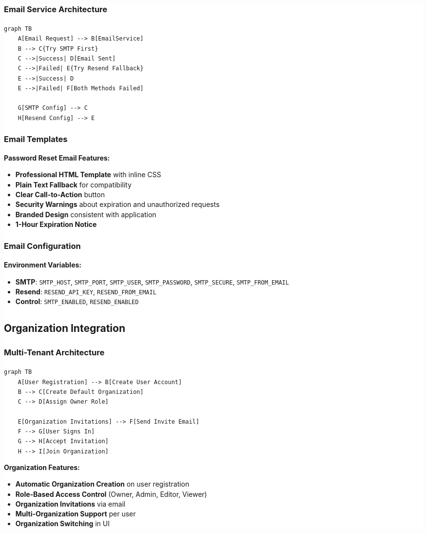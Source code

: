 ### Email Service Architecture

```mermaid
graph TB
    A[Email Request] --> B[EmailService]
    B --> C{Try SMTP First}
    C -->|Success| D[Email Sent]
    C -->|Failed| E{Try Resend Fallback}
    E -->|Success| D
    E -->|Failed| F[Both Methods Failed]
    
    G[SMTP Config] --> C
    H[Resend Config] --> E
```

### Email Templates

**Password Reset Email Features:**
- **Professional HTML Template** with inline CSS
- **Plain Text Fallback** for compatibility
- **Clear Call-to-Action** button
- **Security Warnings** about expiration and unauthorized requests
- **Branded Design** consistent with application
- **1-Hour Expiration Notice**

### Email Configuration

**Environment Variables:**
- **SMTP**: `SMTP_HOST`, `SMTP_PORT`, `SMTP_USER`, `SMTP_PASSWORD`, `SMTP_SECURE`, `SMTP_FROM_EMAIL`
- **Resend**: `RESEND_API_KEY`, `RESEND_FROM_EMAIL`
- **Control**: `SMTP_ENABLED`, `RESEND_ENABLED`

## Organization Integration

### Multi-Tenant Architecture

```mermaid
graph TB
    A[User Registration] --> B[Create User Account]
    B --> C[Create Default Organization]
    C --> D[Assign Owner Role]
    
    E[Organization Invitations] --> F[Send Invite Email]
    F --> G[User Signs In]
    G --> H[Accept Invitation]
    H --> I[Join Organization]
```

**Organization Features:**
- **Automatic Organization Creation** on user registration
- **Role-Based Access Control** (Owner, Admin, Editor, Viewer)
- **Organization Invitations** via email
- **Multi-Organization Support** per user
- **Organization Switching** in UI
